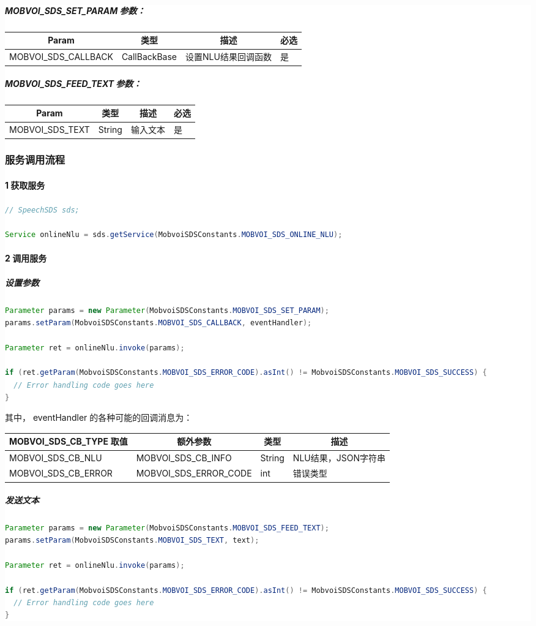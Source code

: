 ##### MOBVOI_SDS_SET_PARAM 参数：

Param | 类型 | 描述 | 必选
--- | --- | --- | ---
MOBVOI_SDS_CALLBACK | CallBackBase | 设置NLU结果回调函数 | 是

##### MOBVOI_SDS_FEED_TEXT 参数：

Param | 类型 | 描述 | 必选
--- | --- | --- | ---
MOBVOI_SDS_TEXT | String | 输入文本 | 是

### 服务调用流程

#### 1 获取服务

```java
// SpeechSDS sds;

Service onlineNlu = sds.getService(MobvoiSDSConstants.MOBVOI_SDS_ONLINE_NLU);
```

#### 2 调用服务

##### 设置参数

```java
Parameter params = new Parameter(MobvoiSDSConstants.MOBVOI_SDS_SET_PARAM);
params.setParam(MobvoiSDSConstants.MOBVOI_SDS_CALLBACK, eventHandler);

Parameter ret = onlineNlu.invoke(params);

if (ret.getParam(MobvoiSDSConstants.MOBVOI_SDS_ERROR_CODE).asInt() != MobvoiSDSConstants.MOBVOI_SDS_SUCCESS) {
  // Error handling code goes here
}
```

其中， eventHandler 的各种可能的回调消息为：

MOBVOI_SDS_CB_TYPE 取值 | 额外参数 | 类型 | 描述
---- | ---- | ----| ----
MOBVOI_SDS_CB_NLU | MOBVOI_SDS_CB_INFO | String | NLU结果，JSON字符串
MOBVOI_SDS_CB_ERROR | MOBVOI_SDS_ERROR_CODE | int | 错误类型

##### 发送文本

```java
Parameter params = new Parameter(MobvoiSDSConstants.MOBVOI_SDS_FEED_TEXT);
params.setParam(MobvoiSDSConstants.MOBVOI_SDS_TEXT, text);

Parameter ret = onlineNlu.invoke(params);

if (ret.getParam(MobvoiSDSConstants.MOBVOI_SDS_ERROR_CODE).asInt() != MobvoiSDSConstants.MOBVOI_SDS_SUCCESS) {
  // Error handling code goes here
}
```
